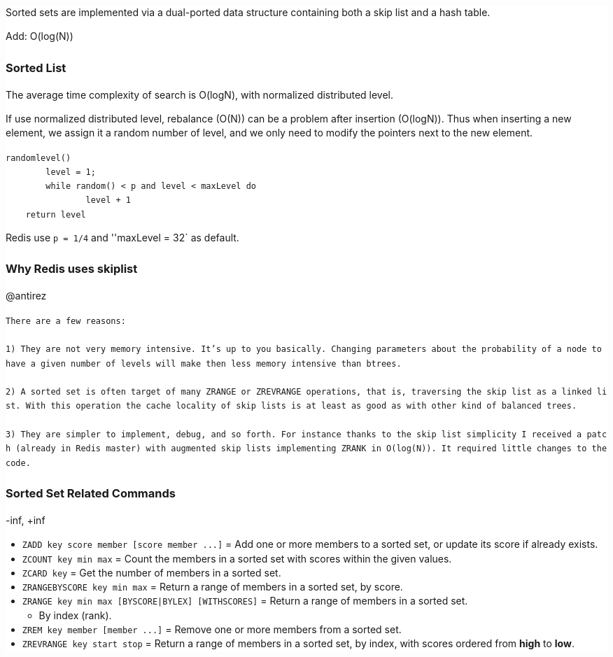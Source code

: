 Sorted sets are implemented via a dual-ported data structure containing both a skip list and a hash table.

Add: O(log(N))

### Sorted List

The average time complexity of search is O(logN), with normalized distributed level.

If use normalized distributed level, rebalance (O(N)) can be a problem after insertion (O(logN)). Thus when inserting a new element, we assign it a random number of level, and we only need to modify the pointers next to the new element.

```
randomlevel()
		level = 1;
		while random() < p and level < maxLevel do
				level + 1
    return level
```

Redis use `p = 1/4` and ''maxLevel = 32` as default.

### Why Redis uses skiplist

@antirez

```
There are a few reasons:

1) They are not very memory intensive. It’s up to you basically. Changing parameters about the probability of a node to have a given number of levels will make then less memory intensive than btrees.

2) A sorted set is often target of many ZRANGE or ZREVRANGE operations, that is, traversing the skip list as a linked list. With this operation the cache locality of skip lists is at least as good as with other kind of balanced trees.

3) They are simpler to implement, debug, and so forth. For instance thanks to the skip list simplicity I received a patch (already in Redis master) with augmented skip lists implementing ZRANK in O(log(N)). It required little changes to the code.
```



### Sorted Set Related Commands

-inf, +inf

-   `ZADD key score member [score member ...]` = Add one or more members to a sorted set, or update its score if already exists.
-   `ZCOUNT key min max` = Count the members in a sorted set with scores within the given values.
-   `ZCARD key` = Get the number of members in a sorted set.
-   `ZRANGEBYSCORE key min max` = Return a range of members in a sorted set, by score.
-   `ZRANGE key min max [BYSCORE|BYLEX] [WITHSCORES]` = Return a range of members in a sorted set.
    -   By index (rank).
-   `ZREM key member [member ...]` = Remove one or more members from a sorted set.
-   `ZREVRANGE key start stop` = Return a range of members in a sorted set, by index, with scores ordered from **high** to **low**.
